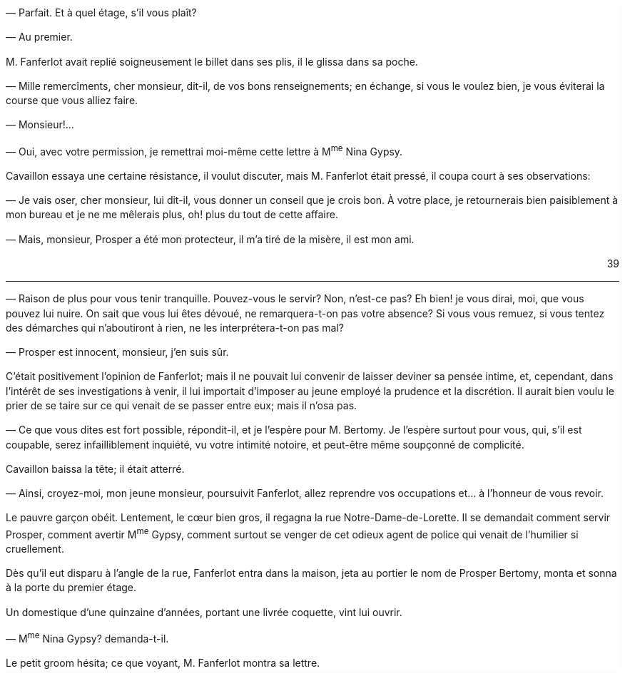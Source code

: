 — Parfait. Et à quel étage, s’il vous plaît?

— Au premier.

M. Fanferlot avait replié soigneusement le billet dans ses plis, il le glissa dans sa poche.

— Mille remercîments, cher monsieur, dit-il, de vos bons renseignements; en échange, si vous le voulez bien, je vous éviterai la course que vous alliez faire.

— Monsieur!…

— Oui, avec votre permission, je remettrai moi-même cette lettre à M<sup>me</sup> Nina Gypsy.

Cavaillon essaya une certaine résistance, il voulut discuter, mais M. Fanferlot était pressé, il coupa court à ses observations:

— Je vais oser, cher monsieur, lui dit-il, vous donner un conseil que je crois bon. À votre place, je retournerais bien paisiblement à mon bureau et je ne me mêlerais plus, oh! plus du tout de cette affaire.

— Mais, monsieur, Prosper a été mon protecteur, il m’a tiré de la misère, il est mon ami.

<p align="right" aria-hidden="true">
  39
</p>

* * *

— Raison de plus pour vous tenir tranquille. Pouvez-vous le servir? Non, n’est-ce pas? Eh bien! je vous dirai, moi, que vous pouvez lui nuire. On sait que vous lui êtes dévoué, ne remarquera-t-on pas votre absence? Si vous vous remuez, si vous tentez des démarches qui n’aboutiront à rien, ne les interprétera-t-on pas mal?

— Prosper est innocent, monsieur, j’en suis sûr.

C’était positivement l’opinion de Fanferlot; mais il ne pouvait lui convenir de laisser deviner sa pensée intime, et, cependant, dans l’intérêt de ses investigations à venir, il lui importait d’imposer au jeune employé la prudence et la discrétion. Il aurait bien voulu le prier de se taire sur ce qui venait de se passer entre eux; mais il n’osa pas.

— Ce que vous dites est fort possible, répondit-il, et je l’espère pour M. Bertomy. Je l’espère surtout pour vous, qui, s’il est coupable, serez infailliblement inquiété, vu votre intimité notoire, et peut-être même soupçonné de complicité.

Cavaillon baissa la tête; il était atterré.

— Ainsi, croyez-moi, mon jeune monsieur, poursuivit Fanferlot, allez reprendre vos occupations et… à l’honneur de vous revoir.

Le pauvre garçon obéit. Lentement, le cœur bien gros, il regagna la rue Notre-Dame-de-Lorette. Il se demandait comment servir Prosper, comment avertir M<sup>me</sup> Gypsy, comment surtout se venger de cet odieux agent de police qui venait de l’humilier si cruellement.

Dès qu’il eut disparu à l’angle de la rue, Fanferlot entra dans la maison, jeta au portier le nom de Prosper Bertomy, monta et sonna à la porte du premier étage.

Un domestique d’une quinzaine d’années, portant une livrée coquette, vint lui ouvrir.

— M<sup>me</sup> Nina Gypsy? demanda-t-il.

Le petit groom hésita; ce que voyant, M. Fanferlot montra sa lettre.
